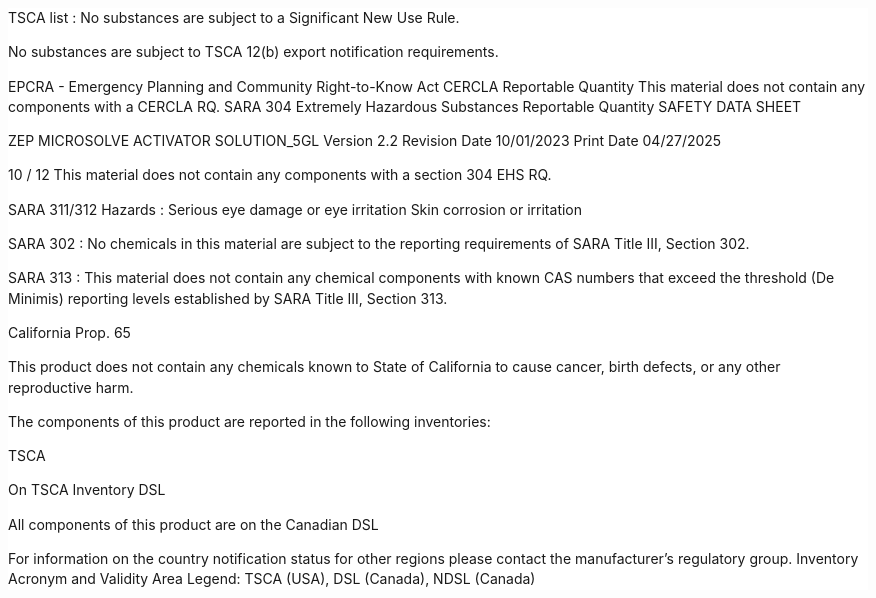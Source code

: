  
TSCA list 
:  No substances are subject to a Significant New Use Rule. 
 
 
  No substances are subject to TSCA 12(b) export notification 
requirements. 
 
EPCRA - Emergency Planning and Community Right-to-Know Act 
CERCLA Reportable Quantity 
This material does not contain any components with a CERCLA RQ. 
SARA 304 Extremely Hazardous Substances Reportable Quantity 
SAFETY DATA SHEET 
 
ZEP MICROSOLVE ACTIVATOR SOLUTION_5GL 
Version 2.2 
Revision Date 10/01/2023 
Print Date 04/27/2025  
 
 
10 / 12 
This material does not contain any components with a section 304 EHS RQ. 
 
SARA 311/312 Hazards 
:  Serious eye damage or eye irritation 
Skin corrosion or irritation 
 
 
SARA 302 
:  No chemicals in this material are subject to the reporting 
requirements of SARA Title III, Section 302. 
 
SARA 313 
:  This material does not contain any chemical components with 
known CAS numbers that exceed the threshold (De Minimis) 
reporting levels established by SARA Title III, Section 313. 
 
California Prop. 65 
 
 
 
This product does not contain any chemicals known to State of 
California to cause cancer, birth defects, or any other 
reproductive harm. 
 
 
 
 
The components of this product are reported in the following inventories: 
 
TSCA 
 
On TSCA Inventory 
DSL 
 
All components of this product are on the Canadian DSL 
 
For information on the country notification status for other regions please contact the 
manufacturer’s regulatory group. 
Inventory Acronym and Validity Area Legend: 
TSCA (USA), DSL (Canada), NDSL (Canada) 
 